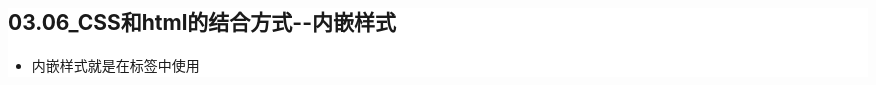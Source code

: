 


## 03.06_CSS和html的结合方式--内嵌样式
* 内嵌样式就是在<head>标签中使用<style>标签
	* 说明：所有的css的代码集中了一个区域中，方便后期维护，实现了html和css代码的分离
	* 如果一个网站，拥有很多个页面，不同的页面会有重叠的功能，内嵌样式成本太高
	* 适合：适用于特殊的页面进行制定的设置、
#### 代码演示：选择器的使用全部使用的内嵌样式





## 03.07_CSS和html的结合方式--链接样式

	<link  href="外部css文件的路径" type="MIME类型" rel="文本类型">
	​	href:css文件的路径，一般使用相对路径
	​	rel:stylesheet
	​	MIME类型：就是标记文档的类型，格式：大类型/小类型
	​		css:text/css
	​		js:text/javascript
	​		图片：image/jpg
	​		所有图片：image/*

#### link案例
	<!DOCTYPE html>
	<html>
		<head>
			<meta charset="UTF-8">
			<title></title>
			<!--链接样式引入css文件-->
			<link href="css/css1.css" type="text/css" rel="stylesheet"/>
		</head>
		<body>
			<h2>hello</h2>
			<p>fhajhgkagjalkgjak</p>
			
		</body>
	</html>



## 03.08_CSS和html的结合方式--导入样式
* 导入样式和链接样式基本相同
* 语法：
	* 在<style>标签中使用：
		* 假设有一个css文件sheet.css,可以有以下几种方式导入
		* @import url(sheet.css)
		* @import url("sheet.css")
		* @import url('sheet.css')
#### import案例
	<!DOCTYPE html>
	<html>
		<head>
			<meta charset="UTF-8">
			<title></title>
			<!--导入样式-->
			<!--在同一个html文件中可以同时导入多个css文件-->
			<style>
				@import url("css/css1.css");
				@import url("css/blue.css");
			</style>
		</head>
		<body>
			